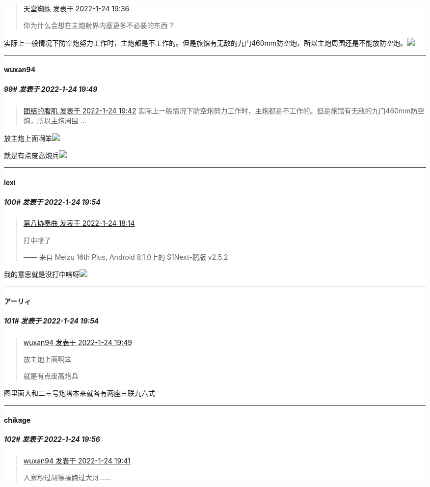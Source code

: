 <blockquote><a href="httphttps://bbs.saraba1st.com/2b/forum.php?mod=redirect&amp;goto=findpost&amp;pid=54416087&amp;ptid=2049020" target="_blank">天堂蜘蛛 发表于 2022-1-24 19:36</a>

你为什么会想在主炮射界内塞更多不必要的东西？</blockquote>
实际上一般情况下防空炮努力工作时，主炮都是不工作的。但是旅馆有无敌的九门460mm防空炮，所以主炮周围还是不能放防空炮。<img src="https://static.saraba1st.com/image/smiley/face2017/066.png" referrerpolicy="no-referrer">

*****

####  wuxan94  
##### 99#       发表于 2022-1-24 19:49

<blockquote><a href="httphttps://bbs.saraba1st.com/2b/forum.php?mod=redirect&amp;goto=findpost&amp;pid=54416158&amp;ptid=2049020" target="_blank">团结的腹肌 发表于 2022-1-24 19:42</a>
实际上一般情况下防空炮努力工作时，主炮都是不工作的。但是旅馆有无敌的九门460mm防空炮，所以主炮周围 ...</blockquote>
放主炮上面啊笨<img src="https://static.saraba1st.com/image/smiley/face2017/057.png" referrerpolicy="no-referrer">

就是有点废高炮兵<img src="https://static.saraba1st.com/image/smiley/face2017/145.png" referrerpolicy="no-referrer">



*****

####  lexi  
##### 100#       发表于 2022-1-24 19:54

<blockquote><a href="httphttps://bbs.saraba1st.com/2b/forum.php?mod=redirect&amp;goto=findpost&amp;pid=54415268&amp;ptid=2049020" target="_blank">第八协奏曲 发表于 2022-1-24 18:14</a>

打中啥了

—— 来自 Meizu 16th Plus, Android 8.1.0上的 S1Next-鹅版 v2.5.2</blockquote>
我的意思就是没打中啥呀<img src="https://static.saraba1st.com/image/smiley/face2017/067.png" referrerpolicy="no-referrer">

*****

####  アーリィ  
##### 101#       发表于 2022-1-24 19:54

<blockquote><a href="httphttps://bbs.saraba1st.com/2b/forum.php?mod=redirect&amp;goto=findpost&amp;pid=54416235&amp;ptid=2049020" target="_blank">wuxan94 发表于 2022-1-24 19:49</a>

放主炮上面啊笨

就是有点废高炮兵</blockquote>
图里面大和二三号炮塔本来就各有两座三联九六式

*****

####  chikage  
##### 102#       发表于 2022-1-24 19:56

<blockquote><a href="httphttps://bbs.saraba1st.com/2b/forum.php?mod=redirect&amp;goto=findpost&amp;pid=54416147&amp;ptid=2049020" target="_blank">wuxan94 发表于 2022-1-24 19:41</a>

人家秒过胡德揍跑过大哥……
